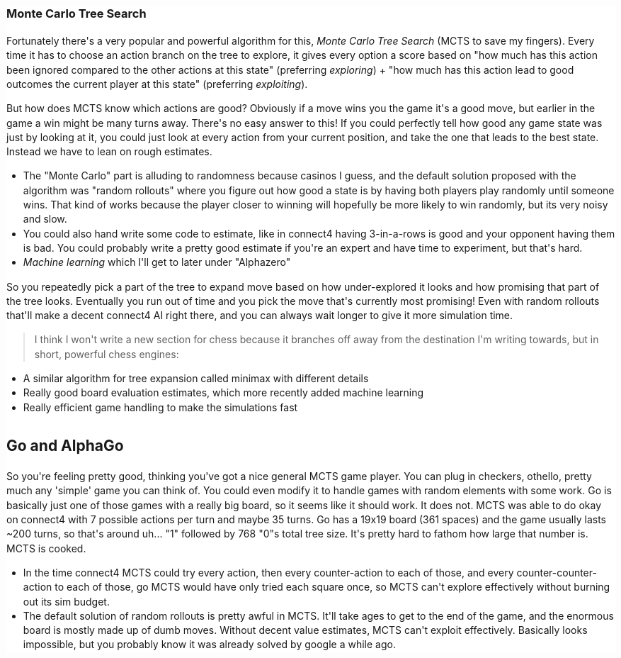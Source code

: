 
### Monte Carlo Tree Search
Fortunately there's a very popular and powerful algorithm for this, *Monte Carlo Tree Search* (MCTS to save my fingers). Every time it has to choose an action branch on the tree to explore, it gives every option a score based on "how much has this action been ignored compared to the other actions at this state" (preferring *exploring*) + "how much has this action lead to good outcomes the current player at this state" (preferring *exploiting*).

But how does MCTS know which actions are good? Obviously if a move wins you the game it's a good move, but earlier in the game a win might be many turns away.
There's no easy answer to this! If you could perfectly tell how good any game state was just by looking at it, you could just look at every action from your current position, and take the one that leads to the best state. Instead we have to lean on rough estimates.
- The "Monte Carlo" part is alluding to randomness because casinos I guess, and the default solution proposed with the algorithm was "random rollouts" where you figure out how good a state is by having both players play randomly until someone wins. That kind of works because the player closer to winning will hopefully be more likely to win randomly, but its very noisy and slow.
- You could also hand write some code to estimate, like in connect4 having 3-in-a-rows is good and your opponent having them is bad. You could probably write a pretty good estimate if you're an expert and have time to experiment, but that's hard.
- *Machine learning* which I'll get to later under "Alphazero"

So you repeatedly pick a part of the tree to expand move based on how under-explored it looks and how promising that part of the tree looks. Eventually you run out of time and you pick the move that's currently most promising! Even with random rollouts that'll make a decent connect4 AI right there, and you can always wait longer to give it more simulation time.

> I think I won't write a new section for chess because it branches off away from the destination I'm writing towards, but in short, powerful chess engines:
- A similar algorithm for tree expansion called minimax with different details
- Really good board evaluation estimates, which more recently added machine learning
- Really efficient game handling to make the simulations fast

## Go and AlphaGo

So you're feeling pretty good, thinking you've got a nice general MCTS game player. You can plug in checkers, othello, pretty much any 'simple' game you can think of. You could even modify it to handle games with random elements with some work.
Go is basically just one of those games with a really big board, so it seems like it should work. It does not.
MCTS was able to do okay on connect4 with 7 possible actions per turn and maybe 35 turns.
Go has a 19x19 board (361 spaces) and the game usually lasts ~200 turns, so that's around uh... "1" followed by 768 "0"s total tree size. It's pretty hard to fathom how large that number is. MCTS is cooked. 
- In the time connect4 MCTS could try every action, then every counter-action to each of those, and every counter-counter-action to each of those, go MCTS would have only tried each square once, so MCTS can't explore effectively without burning out its sim budget.
- The default solution of random rollouts is pretty awful in MCTS. It'll take ages to get to the end of the game, and the enormous board is mostly made up of dumb moves. Without decent value estimates, MCTS can't exploit effectively.
Basically looks impossible, but you probably know it was already solved by google a while ago.
